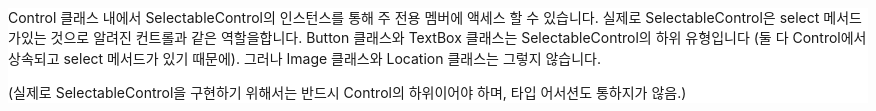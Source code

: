 Control 클래스 내에서 SelectableControl의 인스턴스를 통해 주 전용 멤버에 액세스 할 수 있습니다.
 실제로 SelectableControl은 select 메서드가있는 것으로 알려진 컨트롤과 같은 역할을합니다.
  Button 클래스와 TextBox 클래스는 SelectableControl의 하위 유형입니다
(둘 다 Control에서 상속되고 select 메서드가 있기 때문에). 그러나 Image 클래스와 Location 
클래스는 그렇지 않습니다.

(실제로 SelectableControl을 구현하기 위해서는 반드시 Control의 하위이어야 하며, 
타입 어서션도 통하지가 않음.)